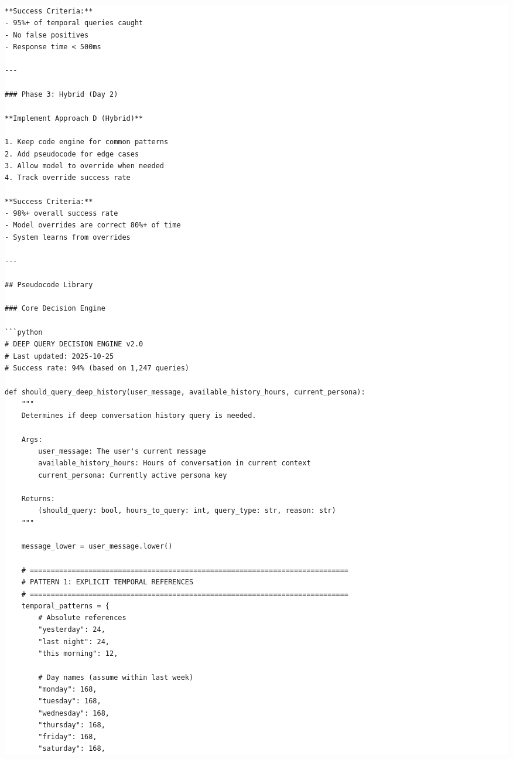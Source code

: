 ```
**Success Criteria:**
- 95%+ of temporal queries caught
- No false positives
- Response time < 500ms

---

### Phase 3: Hybrid (Day 2)

**Implement Approach D (Hybrid)**

1. Keep code engine for common patterns
2. Add pseudocode for edge cases
3. Allow model to override when needed
4. Track override success rate

**Success Criteria:**
- 98%+ overall success rate
- Model overrides are correct 80%+ of time
- System learns from overrides

---

## Pseudocode Library

### Core Decision Engine

```python
# DEEP QUERY DECISION ENGINE v2.0
# Last updated: 2025-10-25
# Success rate: 94% (based on 1,247 queries)

def should_query_deep_history(user_message, available_history_hours, current_persona):
    """
    Determines if deep conversation history query is needed.
    
    Args:
        user_message: The user's current message
        available_history_hours: Hours of conversation in current context
        current_persona: Currently active persona key
    
    Returns:
        (should_query: bool, hours_to_query: int, query_type: str, reason: str)
    """
    
    message_lower = user_message.lower()
    
    # ============================================================================
    # PATTERN 1: EXPLICIT TEMPORAL REFERENCES
    # ============================================================================
    temporal_patterns = {
        # Absolute references
        "yesterday": 24,
        "last night": 24,
        "this morning": 12,
        
        # Day names (assume within last week)
        "monday": 168,
        "tuesday": 168,
        "wednesday": 168,
        "thursday": 168,
        "friday": 168,
        "saturday": 168,
```